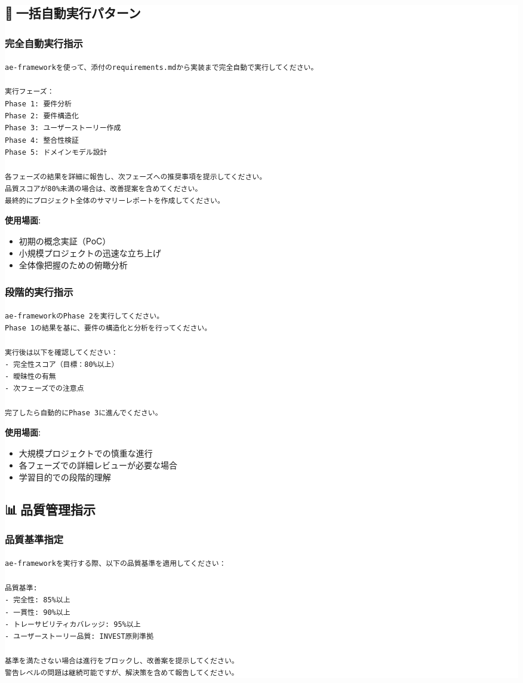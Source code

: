 ## 🎯 一括自動実行パターン

### 完全自動実行指示

```
ae-frameworkを使って、添付のrequirements.mdから実装まで完全自動で実行してください。

実行フェーズ：
Phase 1: 要件分析
Phase 2: 要件構造化  
Phase 3: ユーザーストーリー作成
Phase 4: 整合性検証
Phase 5: ドメインモデル設計

各フェーズの結果を詳細に報告し、次フェーズへの推奨事項を提示してください。
品質スコアが80%未満の場合は、改善提案を含めてください。
最終的にプロジェクト全体のサマリーレポートを作成してください。
```

**使用場面**: 
- 初期の概念実証（PoC）
- 小規模プロジェクトの迅速な立ち上げ
- 全体像把握のための俯瞰分析

### 段階的実行指示

```
ae-frameworkのPhase 2を実行してください。
Phase 1の結果を基に、要件の構造化と分析を行ってください。

実行後は以下を確認してください：
- 完全性スコア（目標：80%以上）
- 曖昧性の有無
- 次フェーズでの注意点

完了したら自動的にPhase 3に進んでください。
```

**使用場面**:
- 大規模プロジェクトでの慎重な進行
- 各フェーズでの詳細レビューが必要な場合
- 学習目的での段階的理解

## 📊 品質管理指示

### 品質基準指定

```
ae-frameworkを実行する際、以下の品質基準を適用してください：

品質基準:
- 完全性: 85%以上
- 一貫性: 90%以上  
- トレーサビリティカバレッジ: 95%以上
- ユーザーストーリー品質: INVEST原則準拠

基準を満たさない場合は進行をブロックし、改善案を提示してください。
警告レベルの問題は継続可能ですが、解決策を含めて報告してください。
```
